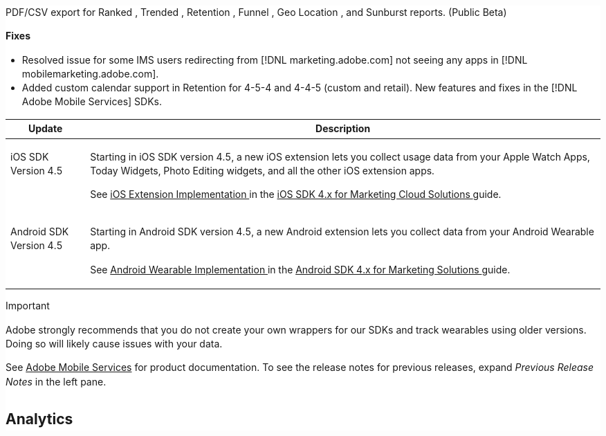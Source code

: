    <td colname="col2"> <p>PDF/CSV export for <span class="wintitle"> Ranked </span>, <span class="wintitle"> Trended </span>, <span class="wintitle"> Retention </span>, <span class="wintitle"> Funnel </span>, <span class="wintitle"> Geo Location </span>, and <span class="wintitle"> Sunburst </span> reports. (Public Beta) </p> </td> 
  </tr> 
 </tbody> 
</table>

**Fixes**

* Resolved issue for some IMS users redirecting from [!DNL  marketing.adobe.com] not seeing any apps in [!DNL  mobilemarketing.adobe.com].
* Added custom calendar support in Retention for 4-5-4 and 4-4-5 (custom and retail).
New features and fixes in the [!DNL  Adobe Mobile Services] SDKs.

<table id="table_1A8173DB38E8426D96BB7C57BF8FD2D5"> 
 <thead> 
  <tr> 
   <th colname="col1" > Update </th> 
   <th colname="col2" > Description </th> 
  </tr> 
 </thead>
 <tbody> 
  <tr> 
   <td colname="col1"> <p>iOS SDK Version 4.5 </p> </td> 
   <td colname="col2"> <p>Starting in iOS SDK version 4.5, a new iOS extension lets you collect usage data from your Apple Watch Apps, Today Widgets, Photo Editing widgets, and all the other iOS extension apps. </p> <p>See <a href="https://marketing.adobe.com/resources/help/en_US/mobile/ios/?f=ios_ext" format="https" scope="external"> iOS Extension Implementation </a> in the <a href="https://marketing.adobe.com/resources/help/en_US/mobile/ios/" format="https" scope="external"> iOS SDK 4.x for Marketing Cloud Solutions </a> guide. </p> </td> 
  </tr> 
  <tr> 
   <td colname="col1"> <p> Android SDK Version 4.5 </p> </td> 
   <td colname="col2"> <p>Starting in Android SDK version 4.5, a new Android extension lets you collect data from your Android Wearable app. </p> <p>See <a href="https://marketing.adobe.com/resources/help/en_US/mobile/android/?f=android_wearable" format="https" scope="external"> Android Wearable Implementation </a> in the <a href="https://marketing.adobe.com/resources/help/en_US/mobile/android/" format="https" scope="external"> Android SDK 4.x for Marketing Solutions </a> guide. </p> </td> 
  </tr> 
 </tbody> 
</table>


>[!IMPORTANT]
>
>Adobe strongly recommends that you do not create your own wrappers for our SDKs and track wearables using older versions. Doing so will likely cause issues with your data.

See [Adobe Mobile Services](https://marketing.adobe.com/resources/help/en_US/mobile/) for product documentation. To see the release notes for previous releases, expand *Previous Release Notes* in the left pane.

## Analytics
